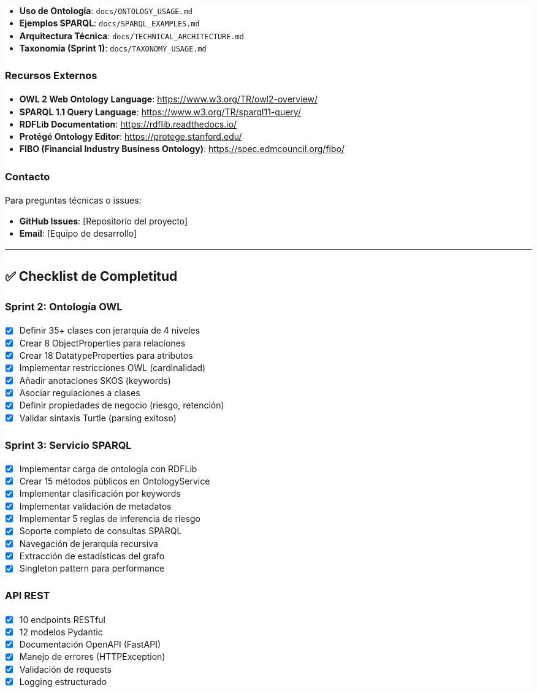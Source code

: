 - **Uso de Ontología**: `docs/ONTOLOGY_USAGE.md`
- **Ejemplos SPARQL**: `docs/SPARQL_EXAMPLES.md`
- **Arquitectura Técnica**: `docs/TECHNICAL_ARCHITECTURE.md`
- **Taxonomía (Sprint 1)**: `docs/TAXONOMY_USAGE.md`

### Recursos Externos

- **OWL 2 Web Ontology Language**: https://www.w3.org/TR/owl2-overview/
- **SPARQL 1.1 Query Language**: https://www.w3.org/TR/sparql11-query/
- **RDFLib Documentation**: https://rdflib.readthedocs.io/
- **Protégé Ontology Editor**: https://protege.stanford.edu/
- **FIBO (Financial Industry Business Ontology)**: https://spec.edmcouncil.org/fibo/

### Contacto

Para preguntas técnicas o issues:
- **GitHub Issues**: [Repositorio del proyecto]
- **Email**: [Equipo de desarrollo]

---

## ✅ Checklist de Completitud

### Sprint 2: Ontología OWL

- [x] Definir 35+ clases con jerarquía de 4 niveles
- [x] Crear 8 ObjectProperties para relaciones
- [x] Crear 18 DatatypeProperties para atributos
- [x] Implementar restricciones OWL (cardinalidad)
- [x] Añadir anotaciones SKOS (keywords)
- [x] Asociar regulaciones a clases
- [x] Definir propiedades de negocio (riesgo, retención)
- [x] Validar sintaxis Turtle (parsing exitoso)

### Sprint 3: Servicio SPARQL

- [x] Implementar carga de ontología con RDFLib
- [x] Crear 15 métodos públicos en OntologyService
- [x] Implementar clasificación por keywords
- [x] Implementar validación de metadatos
- [x] Implementar 5 reglas de inferencia de riesgo
- [x] Soporte completo de consultas SPARQL
- [x] Navegación de jerarquía recursiva
- [x] Extracción de estadísticas del grafo
- [x] Singleton pattern para performance

### API REST

- [x] 10 endpoints RESTful
- [x] 12 modelos Pydantic
- [x] Documentación OpenAPI (FastAPI)
- [x] Manejo de errores (HTTPException)
- [x] Validación de requests
- [x] Logging estructurado
